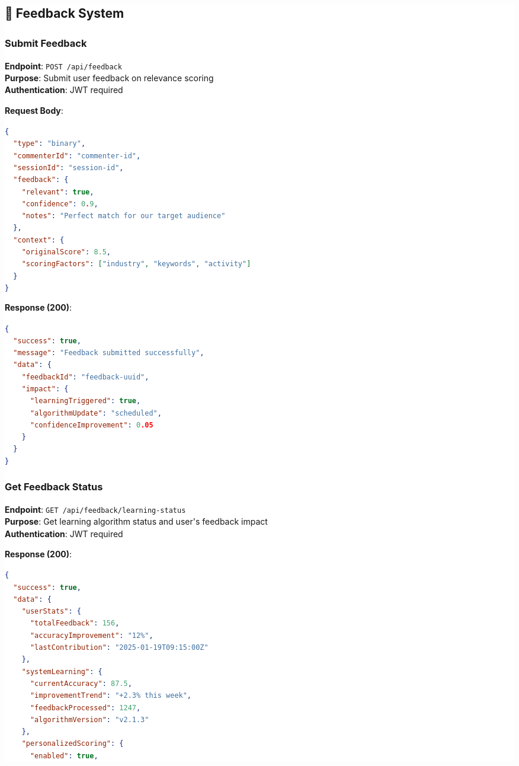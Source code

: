## 📝 Feedback System

### Submit Feedback
**Endpoint**: `POST /api/feedback`  
**Purpose**: Submit user feedback on relevance scoring  
**Authentication**: JWT required  

**Request Body**:
```json
{
  "type": "binary",
  "commenterId": "commenter-id",
  "sessionId": "session-id",
  "feedback": {
    "relevant": true,
    "confidence": 0.9,
    "notes": "Perfect match for our target audience"
  },
  "context": {
    "originalScore": 8.5,
    "scoringFactors": ["industry", "keywords", "activity"]
  }
}
```

**Response (200)**:
```json
{
  "success": true,
  "message": "Feedback submitted successfully",
  "data": {
    "feedbackId": "feedback-uuid",
    "impact": {
      "learningTriggered": true,
      "algorithmUpdate": "scheduled",
      "confidenceImprovement": 0.05
    }
  }
}
```

### Get Feedback Status
**Endpoint**: `GET /api/feedback/learning-status`  
**Purpose**: Get learning algorithm status and user's feedback impact  
**Authentication**: JWT required  

**Response (200)**:
```json
{
  "success": true,
  "data": {
    "userStats": {
      "totalFeedback": 156,
      "accuracyImprovement": "12%",
      "lastContribution": "2025-01-19T09:15:00Z"
    },
    "systemLearning": {
      "currentAccuracy": 87.5,
      "improvementTrend": "+2.3% this week",
      "feedbackProcessed": 1247,
      "algorithmVersion": "v2.1.3"
    },
    "personalizedScoring": {
      "enabled": true,
```